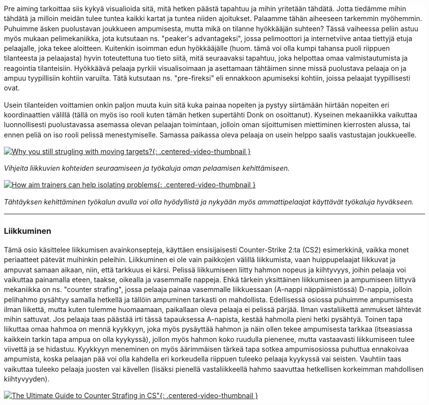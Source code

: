 Pre aiming tarkoittaa siis kykyä visualioida sitä, mitä hetken päästä tapahtuu ja mihin yritetään tähdätä. Jotta tiedämme mihin tähdätä ja milloin meidän tulee tuntea kaikki kartat ja tuntea niiden ajoitukset. Palaamme tähän aiheeseen tarkemmin myöhemmin. Puhuimme äsken puolustavan joukkueen ampumisesta, mutta mikä on tilanne hyökkääjän suhteen? Tässä vaiheessa peliin astuu myös mukaan pelimekaniikka, jota kutsutaan ns. "peaker's advantageksi", jossa pelimoottori ja internetviive antaa tiettyjä etuja pelaajalle, joka tekee aloitteen. Kuitenkin isoimman edun hyökkääjälle (huom. tämä voi olla kumpi tahansa puoli riippuen tilanteesta ja pelaajasta) hyvin toteutettuna tuo tieto siitä, mitä seuraavaksi tapahtuu, joka helpottaa omaa valmistautumista ja reagointia tilanteisiin. Hyökkäävä pelaaja pyrkiii visualisoimaan ja asettamaan tähtäimen sinne missä puolustava pelaaja on ja ampuu tyypillisiin kohtiin varuilta. Tätä kutsutaan ns. "pre-fireksi" eli ennakkoon apumiseksi kohtiin, joissa pelaajat tyypillisesti ovat.

Usein tilanteiden voittamien onkin paljon muuta kuin sitä kuka painaa nopeiten ja pystyy siirtämään hiirtään nopeiten eri koordinaattien välillä (tällä on myös iso rooli kuten tämän hetken supertähti Donk on osoittanut). Kyseinen mekaaniikka vaikuttaa luonnollisesti puolustavassa asemassa olevan pelaajan toimintaan, jolloin oman sijoittumisen miettiminen kierrosten alussa, tai ennen peliä on iso rooli pelissä menestymiselle. Samassa paikassa oleva pelaaja on usein helppo saalis vastustajan joukkueelle.

[![Why you still strugling with moving targets?](https://img.youtube.com/vi/DP954gl592E/0.jpg){: .centered-video-thumbnail }](https://www.youtube.com/watch?v=DP954gl592E)

*Vihjeita liikkuvien kohteiden seuraamiseen ja työkaluja oman pelaamisen kehittämiseen.*

[![How aim trainers can help isolating problems](https://img.youtube.com/vi/VN4b2c_CdIo/0.jpg){: .centered-video-thumbnail }](https://www.youtube.com/watch?v=VN4b2c_CdIo&ab_channel=minigodcs)

*Tähtäyksen kehittäminen työkalun avulla voi olla hyödyllistä ja nykyään myös ammattipelaajat käyttävät työkaluja hyväkseen.*

---

### Liikkuminen

Tämä osio käsittelee liikkumisen avainkonsepteja, käyttäen ensisijaisesti Counter-Strike 2:ta (CS2) esimerkkinä, vaikka monet periaatteet pätevät muihinkin peleihin. Liikkuminen ei ole vain paikkojen välillä liikkumista, vaan huippupelaajat liikkuvat ja ampuvat samaan aikaan, niin, että tarkkuus ei kärsi. Pelissä liikkumiseen liitty hahmon nopeus ja kiihtyvyys, joihin pelaaja voi vaikuttaa painamalla eteen, taakse, oikealla ja vasemmalle nappeja. Ehkä tärkein yksittäinen liikkumiseen ja ampumiseen liittyvä mekaniikka on ns. "counter strafing", jossa pelaaja painaa vasemmalle liikkuessaan (A-nappi näppäimistössä) D-nappia, jolloin pelihahmo pysähtyy samalla hetkellä ja tällöin ampuminen tarkasti on mahdollista. Edellisessä osiossa puhuimme ampumisesta ilman liikettä, mutta kuten tulemme huomaamaan, paikallaan oleva pelaaja ei pelissä pärjää. Ilman vastaliikettä ammukset lähtevät mihin sattuvat. Jos pelaaja taas päästää irti tässä tapauksessa A-napista, kestää hahmolla pieni hetki pysähtyä. Toinen tapa liikuttaa omaa hahmoa on mennä kyykkyyn, joka myös pysäyttää hahmon ja näin ollen tekee ampumisesta tarkkaa (itseasiassa kaikkein tarkin tapa ampua on olla kyykyssä), jollon myös hahmon koko ruudulla pienenee, mutta vastaavasti liikkumiseen tulee viivettä ja se hidastuu. Kyykkyyn meneminen on myös äärimmäisen tärkeä tapa sotkea ampumisosiossa puhuttua ennakoivaa ampumista, koska pelaajan pää voi olla kahdella eri korkeudella riippuen tuleeko pelaaja kyykyssä vai seisten. Vauhtiin taas vaikuttaa tuleeko pelaaja juosten vai kävellen (lisäksi pienellä vastaliikkeellä hahmo saavuttaa hetkellisen korkeimman mahdollisen kiihtyvyyden).

[![The Ultimate Guide to Counter Strafing in CS"](https://img.youtube.com/vi/Li4J09ei8ro/0.jpg){: .centered-video-thumbnail }](https://www.youtube.com/watch?v=Li4J09ei8ro&ab_channel=CSSeb)
